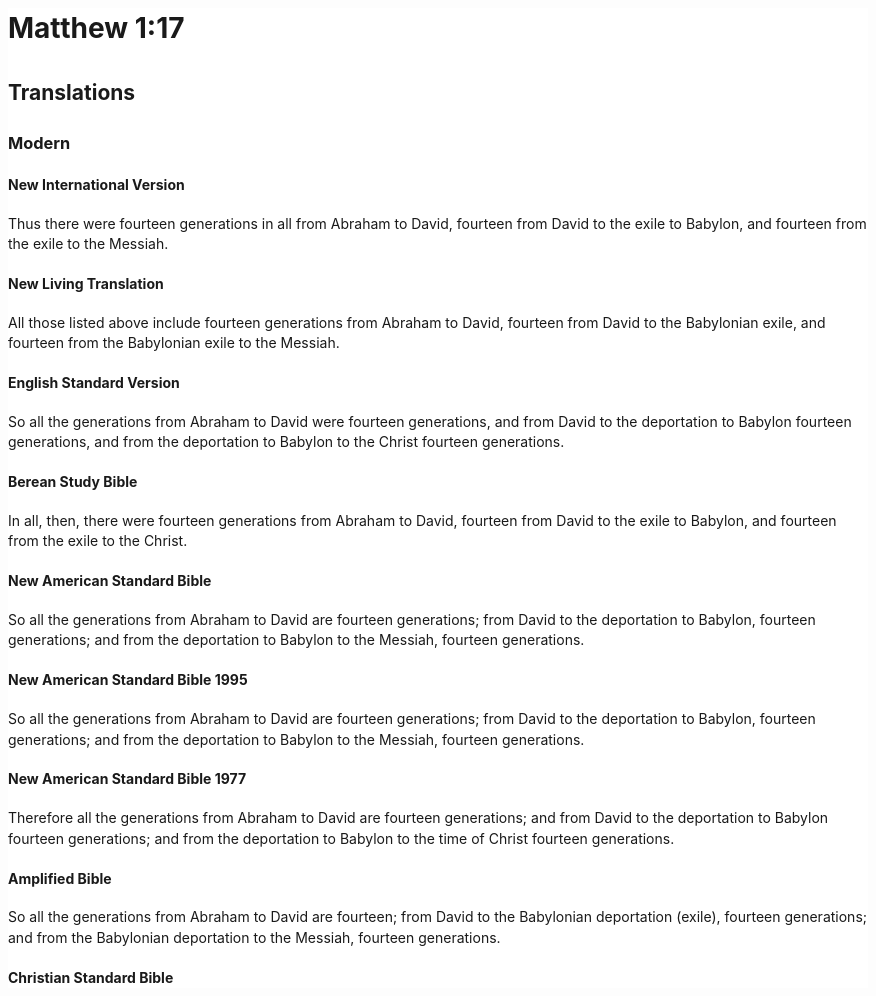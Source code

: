 # Matthew 1:17

## Translations

### Modern

#### New International Version

Thus there were fourteen generations in all from Abraham to David, fourteen from David to the exile to Babylon, and fourteen from the exile to the Messiah.

#### New Living Translation

All those listed above include fourteen generations from Abraham to David, fourteen from David to the Babylonian exile, and fourteen from the Babylonian exile to the Messiah.

#### English Standard Version

So all the generations from Abraham to David were fourteen generations, and from David to the deportation to Babylon fourteen generations, and from the deportation to Babylon to the Christ fourteen generations.

#### Berean Study Bible

In all, then, there were fourteen generations from Abraham to David, fourteen from David to the exile to Babylon, and fourteen from the exile to the Christ.

#### New American Standard Bible

So all the generations from Abraham to David are fourteen generations; from David to the deportation to Babylon, fourteen generations; and from the deportation to Babylon to the Messiah, fourteen generations.

#### New American Standard Bible 1995

So all the generations from Abraham to David are fourteen generations; from David to the deportation to Babylon, fourteen generations; and from the deportation to Babylon to the Messiah, fourteen generations.

#### New American Standard Bible 1977

Therefore all the generations from Abraham to David are fourteen generations; and from David to the deportation to Babylon fourteen generations; and from the deportation to Babylon to the time of Christ fourteen generations.

#### Amplified Bible

So all the generations from Abraham to David are fourteen; from David to the Babylonian deportation (exile), fourteen generations; and from the Babylonian deportation to the Messiah, fourteen generations.

#### Christian Standard Bible
